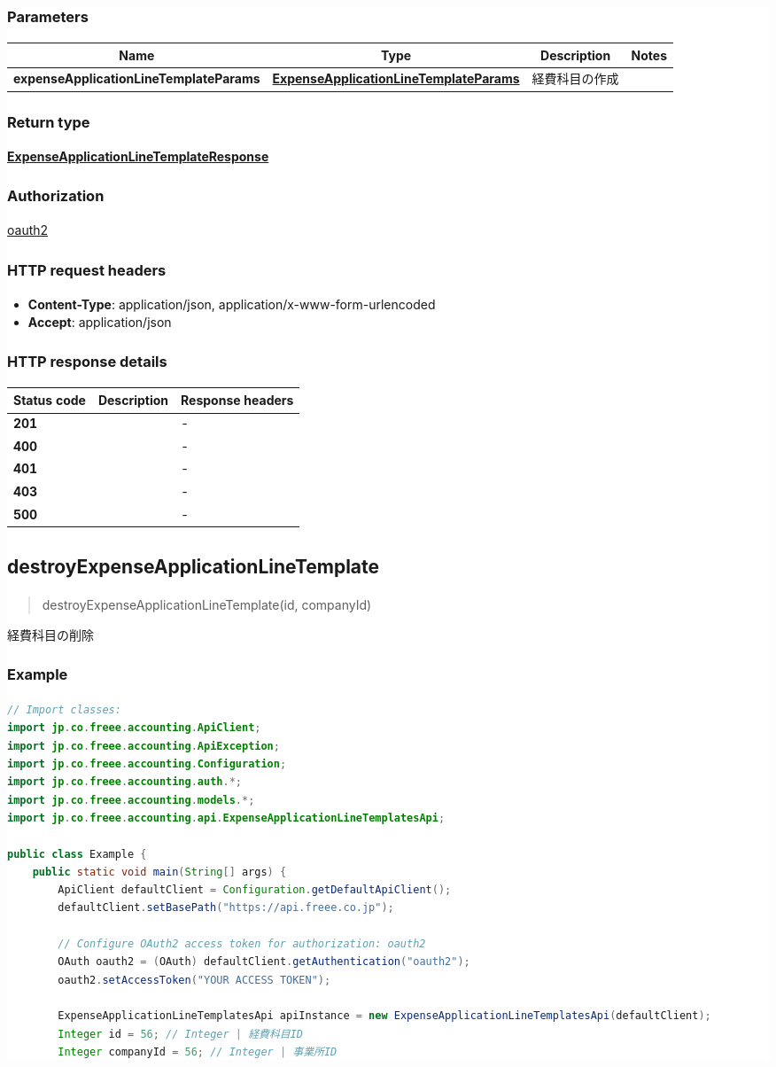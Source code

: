 
### Parameters


Name | Type | Description  | Notes
------------- | ------------- | ------------- | -------------
 **expenseApplicationLineTemplateParams** | [**ExpenseApplicationLineTemplateParams**](ExpenseApplicationLineTemplateParams.md)| 経費科目の作成 |

### Return type

[**ExpenseApplicationLineTemplateResponse**](ExpenseApplicationLineTemplateResponse.md)

### Authorization

[oauth2](../README.md#oauth2)

### HTTP request headers

- **Content-Type**: application/json, application/x-www-form-urlencoded
- **Accept**: application/json

### HTTP response details
| Status code | Description | Response headers |
|-------------|-------------|------------------|
| **201** |  |  -  |
| **400** |  |  -  |
| **401** |  |  -  |
| **403** |  |  -  |
| **500** |  |  -  |


## destroyExpenseApplicationLineTemplate

> destroyExpenseApplicationLineTemplate(id, companyId)

経費科目の削除

### Example

```java
// Import classes:
import jp.co.freee.accounting.ApiClient;
import jp.co.freee.accounting.ApiException;
import jp.co.freee.accounting.Configuration;
import jp.co.freee.accounting.auth.*;
import jp.co.freee.accounting.models.*;
import jp.co.freee.accounting.api.ExpenseApplicationLineTemplatesApi;

public class Example {
    public static void main(String[] args) {
        ApiClient defaultClient = Configuration.getDefaultApiClient();
        defaultClient.setBasePath("https://api.freee.co.jp");
        
        // Configure OAuth2 access token for authorization: oauth2
        OAuth oauth2 = (OAuth) defaultClient.getAuthentication("oauth2");
        oauth2.setAccessToken("YOUR ACCESS TOKEN");

        ExpenseApplicationLineTemplatesApi apiInstance = new ExpenseApplicationLineTemplatesApi(defaultClient);
        Integer id = 56; // Integer | 経費科目ID
        Integer companyId = 56; // Integer | 事業所ID
```